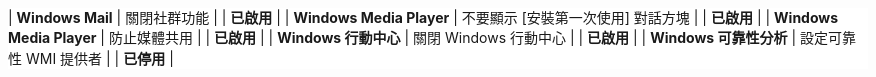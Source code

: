 |                                                           **Windows Mail**                                                           |                                                     關閉社群功能                                                      |                                                                                                                               |                                                                                                                                                                                                                                                                                                                                                                   **已啟用**                                                                                                                                                                                                                                                                                                                                                                   |
|                                                       **Windows Media Player**                                                       |                                                    不要顯示 [安裝第一次使用] 對話方塊                                                     |                                                                                                                               |                                                                                                                                                                                                                                                                                                                                                                   **已啟用**                                                                                                                                                                                                                                                                                                                                                                   |
|                                                       **Windows Media Player**                                                       |                                                           防止媒體共用                                                           |                                                                                                                               |                                                                                                                                                                                                                                                                                                                                                                   **已啟用**                                                                                                                                                                                                                                                                                                                                                                   |
|                                                     **Windows 行動中心**                                                      |                                                     關閉 Windows 行動中心                                                      |                                                                                                                               |                                                                                                                                                                                                                                                                                                                                                                   **已啟用**                                                                                                                                                                                                                                                                                                                                                                   |
|                                                   **Windows 可靠性分析**                                                   |                                                    設定可靠性 WMI 提供者                                                    |                                                                                                                               |                                                                                                                                                                                                                                                                                                                                                                  **已停用**                                                                                                                                                                                                                                                                                                                                                                   |